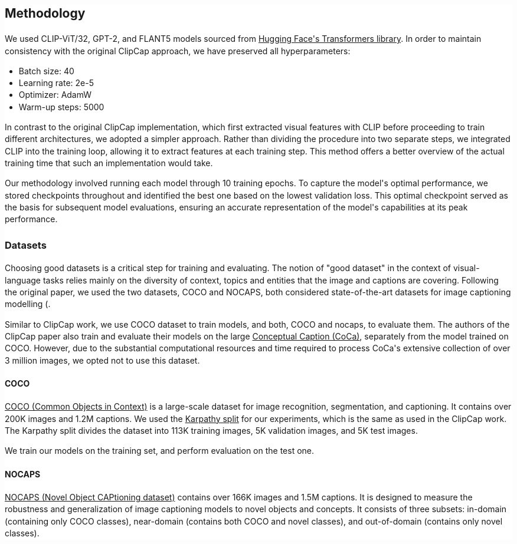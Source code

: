 


## Methodology

We used CLIP-ViT/32, GPT-2, and FLANT5 models sourced from [Hugging Face's Transformers library](https://huggingface.co/docs/transformers/index). In order to maintain consistency with the original ClipCap approach, we have preserved all hyperparameters:

- Batch size: 40
- Learning rate: 2e-5
- Optimizer: AdamW
- Warm-up steps: 5000

In contrast to the original ClipCap implementation, which first extracted visual features with CLIP before proceeding to train different architectures, we adopted a simpler approach. Rather than dividing the procedure into two separate steps, we integrated CLIP into the training loop, allowing it to extract features at each training step. This method offers a better overview of the actual training time that such an implementation would take.

Our methodology involved running each model through 10 training epochs. To capture the model's optimal performance, we stored checkpoints throughout and identified the best one based on the lowest validation loss. This optimal checkpoint served as the basis for subsequent model evaluations, ensuring an accurate representation of the model's capabilities at its peak performance.

### Datasets

Choosing good datasets is a critical step for training and evaluating. The notion of "good dataset" in the context of visual-language tasks relies mainly on the diversity of context, topics and entities that the image and captions are covering. Following the original paper, we used the two datasets, COCO and NOCAPS, both considered state-of-the-art datasets for image captioning modelling (.

Similar to ClipCap work, we use COCO dataset to train models, and both, COCO and nocaps, to evaluate them. The authors of the ClipCap paper also train and evaluate their models on the large [Conceptual Caption (CoCa)](https://aclanthology.org/P18-1238/), separately from the model trained on COCO. However, due to the substantial computational resources and time required to process CoCa's extensive collection of over 3 million images, we opted not to use this dataset.


#### COCO

[COCO (Common Objects in Context)](https://arxiv.org/abs/1405.0312) is a large-scale dataset for image recognition, segmentation, and captioning. It contains over 200K images and 1.2M captions. We used the [Karpathy split](https://cs.stanford.edu/people/karpathy/deepimagesent/) for our experiments, which is the same as used in the ClipCap work. The Karpathy split divides the dataset into 113K training images, 5K validation images, and 5K test images.

We train our models on the training set, and perform evaluation on the test one.

#### NOCAPS

[NOCAPS (Novel Object CAPtioning dataset)](https://arxiv.org/abs/1812.08658) contains over 166K images and 1.5M captions. It is designed to measure the robustness and generalization of image captioning models to novel objects and concepts. It consists of three subsets: in-domain (containing only COCO classes), near-domain (contains both COCO and novel classes), and out-of-domain (contains only novel classes).
